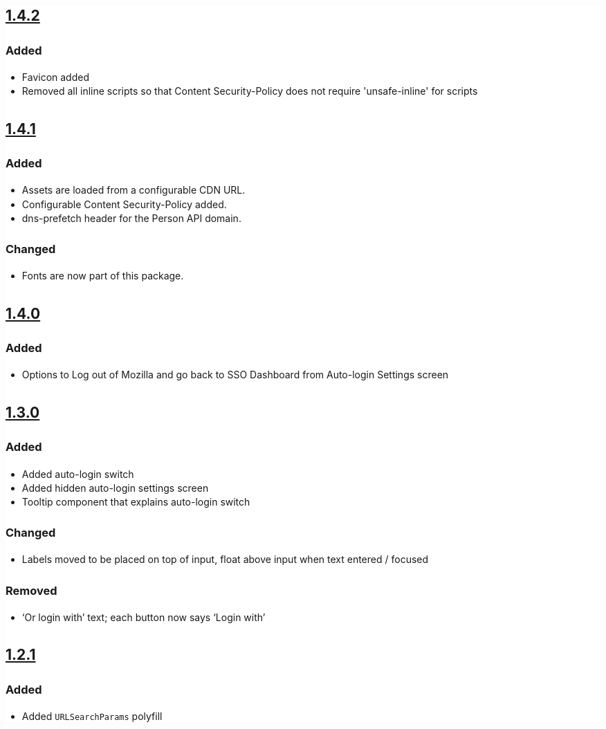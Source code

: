 ## [1.4.2]

### Added

- Favicon added
- Removed all inline scripts so that Content Security-Policy does
  not require 'unsafe-inline' for scripts

## [1.4.1]

### Added

- Assets are loaded from a configurable CDN URL.
- Configurable Content Security-Policy added.
- dns-prefetch header for the Person API domain.

### Changed

- Fonts are now part of this package.

## [1.4.0]

### Added

- Options to Log out of Mozilla and go back to SSO Dashboard from
  Auto-login Settings screen

## [1.3.0]

### Added

- Added auto-login switch
- Added hidden auto-login settings screen
- Tooltip component that explains auto-login switch

### Changed

- Labels moved to be placed on top of input, float above input when text entered / focused

### Removed

- ‘Or login with’ text; each button now says ‘Login with’

## [1.2.1]

### Added

- Added `URLSearchParams` polyfill


[Unreleased]: https://github.com/olivierlacan/keep-a-changelog/compare/v1.6.0...HEAD
[1.7.0]: https://github.com/olivierlacan/keep-a-changelog/compare/v1.6.0...v1.7.0
[1.6.0]: https://github.com/olivierlacan/keep-a-changelog/compare/v1.5.1...v1.6.0
[1.5.1]: https://github.com/olivierlacan/keep-a-changelog/compare/v1.5.0...v1.5.1
[1.5.0]: https://github.com/olivierlacan/keep-a-changelog/compare/v1.4.8...v1.5.0
[1.4.8]: https://github.com/olivierlacan/keep-a-changelog/compare/v1.4.7...v1.4.8
[1.4.7]: https://github.com/olivierlacan/keep-a-changelog/compare/v1.4.6...v1.4.7
[1.4.6]: https://github.com/olivierlacan/keep-a-changelog/compare/v1.4.5...v1.4.6
[1.4.5]: https://github.com/olivierlacan/keep-a-changelog/compare/v1.4.4...v1.4.5
[1.4.4]: https://github.com/olivierlacan/keep-a-changelog/compare/v1.4.3...v1.4.4
[1.4.3]: https://github.com/olivierlacan/keep-a-changelog/compare/v1.4.2...v1.4.3
[1.4.2]: https://github.com/olivierlacan/keep-a-changelog/compare/v1.4.1...v1.4.2
[1.4.1]: https://github.com/olivierlacan/keep-a-changelog/compare/v1.4.0...v1.4.1
[1.4.0]: https://github.com/olivierlacan/keep-a-changelog/compare/v1.3.0...v1.4.0
[1.3.0]: https://github.com/olivierlacan/keep-a-changelog/compare/v1.2.1...v1.3.0
[1.2.1]: https://github.com/olivierlacan/keep-a-changelog/compare/v1.2.0...v1.2.1
[1.2.0]: https://github.com/olivierlacan/keep-a-changelog/compare/v1.1.5...v1.2.0
[1.1.5]: https://github.com/olivierlacan/keep-a-changelog/compare/v1.1.4...v1.1.5
[1.1.4]: https://github.com/olivierlacan/keep-a-changelog/compare/v1.1.3...v1.1.4
[1.1.3]: https://github.com/olivierlacan/keep-a-changelog/compare/v1.1.2...v1.1.3
[1.1.2]: https://github.com/olivierlacan/keep-a-changelog/compare/v1.1.1...v1.1.2
[1.1.1]: https://github.com/olivierlacan/keep-a-changelog/compare/v1.1.0...v1.1.1
[1.1.0]: https://github.com/olivierlacan/keep-a-changelog/compare/v1.0.0...v1.1.0
[1.0.0]: https://github.com/olivierlacan/keep-a-changelog/releases/tag/v1.0.0